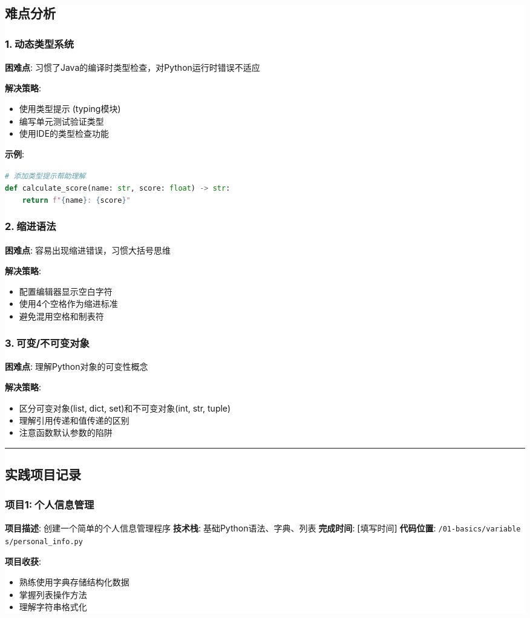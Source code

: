 
## 难点分析

### 1. 动态类型系统

**困难点**: 习惯了Java的编译时类型检查，对Python运行时错误不适应

**解决策略**:

- 使用类型提示 (typing模块)
- 编写单元测试验证类型
- 使用IDE的类型检查功能

**示例**:

```python
# 添加类型提示帮助理解
def calculate_score(name: str, score: float) -> str:
    return f"{name}: {score}"
```

### 2. 缩进语法

**困难点**: 容易出现缩进错误，习惯大括号思维

**解决策略**:

- 配置编辑器显示空白字符
- 使用4个空格作为缩进标准
- 避免混用空格和制表符

### 3. 可变/不可变对象

**困难点**: 理解Python对象的可变性概念

**解决策略**:

- 区分可变对象(list, dict, set)和不可变对象(int, str, tuple)
- 理解引用传递和值传递的区别
- 注意函数默认参数的陷阱

---

## 实践项目记录

### 项目1: 个人信息管理

**项目描述**: 创建一个简单的个人信息管理程序
**技术栈**: 基础Python语法、字典、列表
**完成时间**: [填写时间]
**代码位置**: `/01-basics/variables/personal_info.py`

**项目收获**:

- 熟练使用字典存储结构化数据
- 掌握列表操作方法
- 理解字符串格式化
